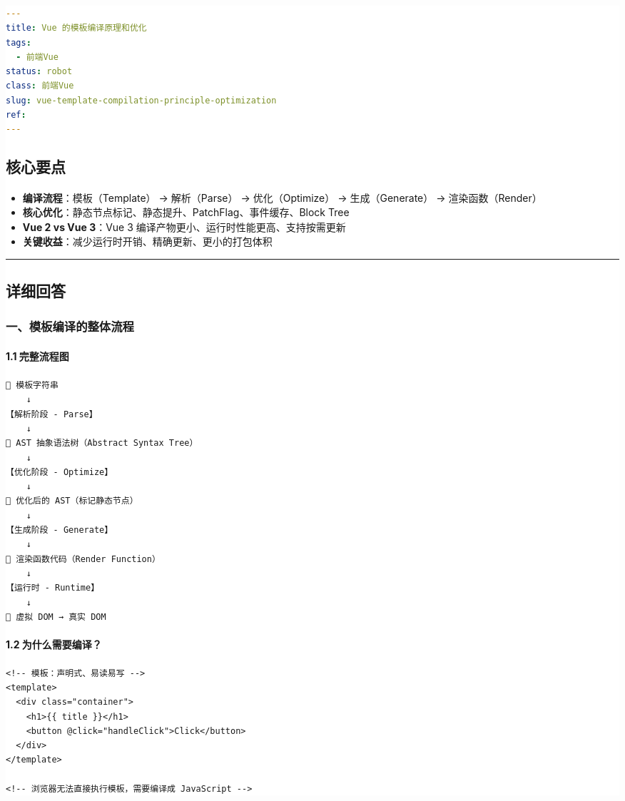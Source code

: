 ```yaml
---
title: Vue 的模板编译原理和优化
tags:
  - 前端Vue
status: robot
class: 前端Vue
slug: vue-template-compilation-principle-optimization
ref:
---
```


## 核心要点

- **编译流程**：模板（Template） → 解析（Parse） → 优化（Optimize） → 生成（Generate） → 渲染函数（Render）
- **核心优化**：静态节点标记、静态提升、PatchFlag、事件缓存、Block Tree
- **Vue 2 vs Vue 3**：Vue 3 编译产物更小、运行时性能更高、支持按需更新
- **关键收益**：减少运行时开销、精确更新、更小的打包体积

---

## 详细回答

### 一、模板编译的整体流程

#### 1.1 完整流程图

```
📄 模板字符串
    ↓
【解析阶段 - Parse】
    ↓
🌳 AST 抽象语法树（Abstract Syntax Tree）
    ↓
【优化阶段 - Optimize】
    ↓
🌳 优化后的 AST（标记静态节点）
    ↓
【生成阶段 - Generate】
    ↓
📜 渲染函数代码（Render Function）
    ↓
【运行时 - Runtime】
    ↓
🎨 虚拟 DOM → 真实 DOM
```

#### 1.2 为什么需要编译？

```vue
<!-- 模板：声明式、易读易写 -->
<template>
  <div class="container">
    <h1>{{ title }}</h1>
    <button @click="handleClick">Click</button>
  </div>
</template>

<!-- 浏览器无法直接执行模板，需要编译成 JavaScript -->
```
